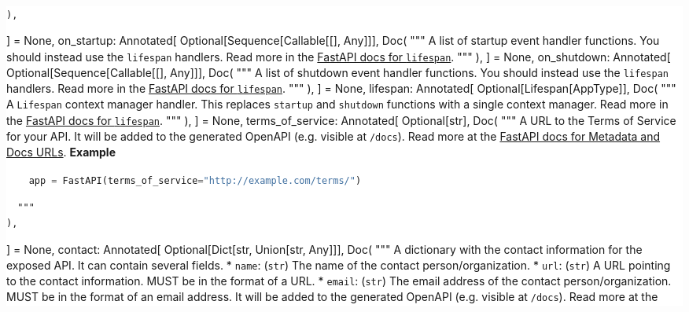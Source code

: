     ),
  ] = None,
  on_startup: Annotated[
    Optional[Sequence[Callable[[], Any]]],
    Doc(
"""
      A list of startup event handler functions.
      You should instead use the `lifespan` handlers.
      Read more in the [FastAPI docs for `lifespan`](https://fastapi.tiangolo.com/advanced/events/).
      """
    ),
  ] = None,
  on_shutdown: Annotated[
    Optional[Sequence[Callable[[], Any]]],
    Doc(
"""
      A list of shutdown event handler functions.
      You should instead use the `lifespan` handlers.
      Read more in the
      [FastAPI docs for `lifespan`](https://fastapi.tiangolo.com/advanced/events/).
      """
    ),
  ] = None,
  lifespan: Annotated[
    Optional[Lifespan[AppType]],
    Doc(
"""
      A `Lifespan` context manager handler. This replaces `startup` and
      `shutdown` functions with a single context manager.
      Read more in the
      [FastAPI docs for `lifespan`](https://fastapi.tiangolo.com/advanced/events/).
      """
    ),
  ] = None,
  terms_of_service: Annotated[
    Optional[str],
    Doc(
"""
      A URL to the Terms of Service for your API.
      It will be added to the generated OpenAPI (e.g. visible at `/docs`).
      Read more at the
      [FastAPI docs for Metadata and Docs URLs](https://fastapi.tiangolo.com/tutorial/metadata/#metadata-for-api).
      **Example**
  ```python
      app = FastAPI(terms_of_service="http://example.com/terms/")
  ```
      """
    ),
  ] = None,
  contact: Annotated[
    Optional[Dict[str, Union[str, Any]]],
    Doc(
"""
      A dictionary with the contact information for the exposed API.
      It can contain several fields.
      * `name`: (`str`) The name of the contact person/organization.
      * `url`: (`str`) A URL pointing to the contact information. MUST be in
        the format of a URL.
      * `email`: (`str`) The email address of the contact person/organization.
        MUST be in the format of an email address.
      It will be added to the generated OpenAPI (e.g. visible at `/docs`).
      Read more at the